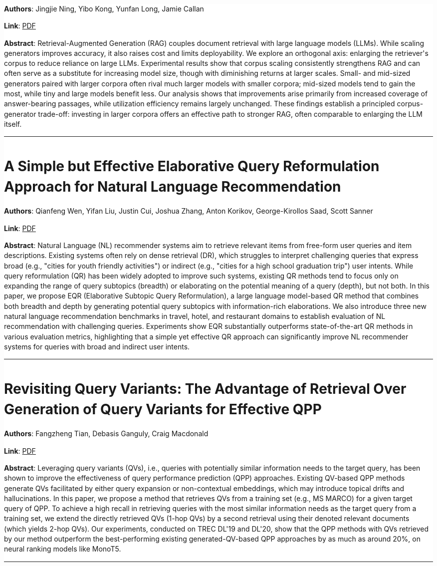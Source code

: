 **Authors**: Jingjie Ning, Yibo Kong, Yunfan Long, Jamie Callan  

**Link**: [PDF](https://arxiv.org/pdf/2510.02657)  

**Abstract**: Retrieval-Augmented Generation (RAG) couples document retrieval with large language models (LLMs). While scaling generators improves accuracy, it also raises cost and limits deployability. We explore an orthogonal axis: enlarging the retriever's corpus to reduce reliance on large LLMs. Experimental results show that corpus scaling consistently strengthens RAG and can often serve as a substitute for increasing model size, though with diminishing returns at larger scales. Small- and mid-sized generators paired with larger corpora often rival much larger models with smaller corpora; mid-sized models tend to gain the most, while tiny and large models benefit less. Our analysis shows that improvements arise primarily from increased coverage of answer-bearing passages, while utilization efficiency remains largely unchanged. These findings establish a principled corpus-generator trade-off: investing in larger corpora offers an effective path to stronger RAG, often comparable to enlarging the LLM itself. 

---
# A Simple but Effective Elaborative Query Reformulation Approach for Natural Language Recommendation 

**Authors**: Qianfeng Wen, Yifan Liu, Justin Cui, Joshua Zhang, Anton Korikov, George-Kirollos Saad, Scott Sanner  

**Link**: [PDF](https://arxiv.org/pdf/2510.02656)  

**Abstract**: Natural Language (NL) recommender systems aim to retrieve relevant items from free-form user queries and item descriptions. Existing systems often rely on dense retrieval (DR), which struggles to interpret challenging queries that express broad (e.g., "cities for youth friendly activities") or indirect (e.g., "cities for a high school graduation trip") user intents. While query reformulation (QR) has been widely adopted to improve such systems, existing QR methods tend to focus only on expanding the range of query subtopics (breadth) or elaborating on the potential meaning of a query (depth), but not both. In this paper, we propose EQR (Elaborative Subtopic Query Reformulation), a large language model-based QR method that combines both breadth and depth by generating potential query subtopics with information-rich elaborations. We also introduce three new natural language recommendation benchmarks in travel, hotel, and restaurant domains to establish evaluation of NL recommendation with challenging queries. Experiments show EQR substantially outperforms state-of-the-art QR methods in various evaluation metrics, highlighting that a simple yet effective QR approach can significantly improve NL recommender systems for queries with broad and indirect user intents. 

---
# Revisiting Query Variants: The Advantage of Retrieval Over Generation of Query Variants for Effective QPP 

**Authors**: Fangzheng Tian, Debasis Ganguly, Craig Macdonald  

**Link**: [PDF](https://arxiv.org/pdf/2510.02512)  

**Abstract**: Leveraging query variants (QVs), i.e., queries with potentially similar information needs to the target query, has been shown to improve the effectiveness of query performance prediction (QPP) approaches. Existing QV-based QPP methods generate QVs facilitated by either query expansion or non-contextual embeddings, which may introduce topical drifts and hallucinations. In this paper, we propose a method that retrieves QVs from a training set (e.g., MS MARCO) for a given target query of QPP. To achieve a high recall in retrieving queries with the most similar information needs as the target query from a training set, we extend the directly retrieved QVs (1-hop QVs) by a second retrieval using their denoted relevant documents (which yields 2-hop QVs). Our experiments, conducted on TREC DL'19 and DL'20, show that the QPP methods with QVs retrieved by our method outperform the best-performing existing generated-QV-based QPP approaches by as much as around 20\%, on neural ranking models like MonoT5. 

---